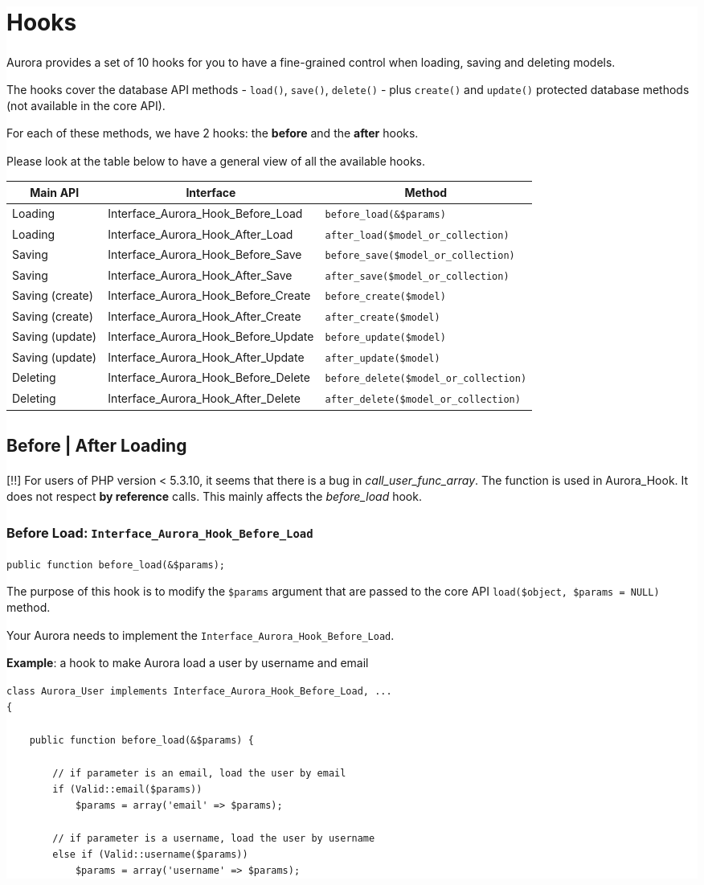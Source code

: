 # Hooks

Aurora provides a set of 10 hooks for you to have a fine-grained control when
loading, saving and deleting models.

The hooks cover the database API methods - `load()`, `save()`, `delete()` - plus
`create()` and `update()` protected database methods (not available in the core API).

For each of these methods, we have 2 hooks: the **before** and the **after** hooks.

Please look at the table below to have a general view of all the available hooks.

Main API        | Interface                           | Method
----------------|-------------------------------------|--------------------------------------
Loading         | Interface_Aurora_Hook_Before_Load   | `before_load(&$params)`
Loading         | Interface_Aurora_Hook_After_Load    | `after_load($model_or_collection)`
Saving          | Interface_Aurora_Hook_Before_Save   | `before_save($model_or_collection)`
Saving          | Interface_Aurora_Hook_After_Save    | `after_save($model_or_collection)`
Saving (create) | Interface_Aurora_Hook_Before_Create | `before_create($model)`
Saving (create) | Interface_Aurora_Hook_After_Create  | `after_create($model)`
Saving (update) | Interface_Aurora_Hook_Before_Update | `before_update($model)`
Saving (update) | Interface_Aurora_Hook_After_Update  | `after_update($model)`
Deleting        | Interface_Aurora_Hook_Before_Delete | `before_delete($model_or_collection)`
Deleting        | Interface_Aurora_Hook_After_Delete  | `after_delete($model_or_collection)`

## Before | After Loading

[!!] For users of PHP version < 5.3.10, it seems that there is a bug
in *call_user_func_array*. The function is used in Aurora_Hook.
It does not respect **by reference** calls. This mainly affects the *before_load*
hook.

### Before Load: `Interface_Aurora_Hook_Before_Load`

    public function before_load(&$params);

The purpose of this hook is to modify the `$params` argument that are passed to the
core API `load($object, $params = NULL)` method.

Your Aurora needs to implement the `Interface_Aurora_Hook_Before_Load`.

**Example**: a hook to make Aurora load a user by username and email

    class Aurora_User implements Interface_Aurora_Hook_Before_Load, ...
    {

        public function before_load(&$params) {

            // if parameter is an email, load the user by email
			if (Valid::email($params))
                $params = array('email' => $params);

            // if parameter is a username, load the user by username
            else if (Valid::username($params))
                $params = array('username' => $params);
